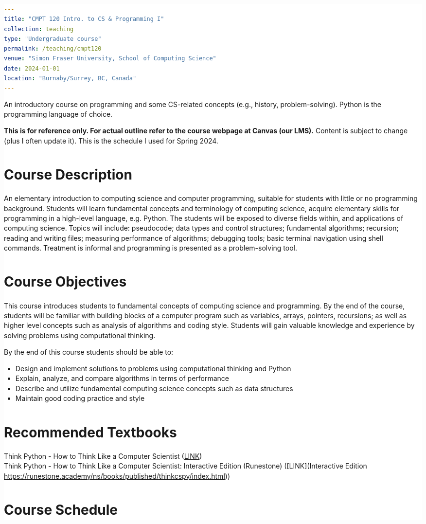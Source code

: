 ```yaml
---
title: "CMPT 120 Intro. to CS & Programming I"
collection: teaching
type: "Undergraduate course"
permalink: /teaching/cmpt120
venue: "Simon Fraser University, School of Computing Science"
date: 2024-01-01
location: "Burnaby/Surrey, BC, Canada"
---
```


An introductory course on programming and some CS-related concepts (e.g., history, problem-solving). Python is the programming language of choice.

**This is for reference only. For actual outline refer to the course webpage at Canvas (our LMS).**
Content is subject to change (plus I often update it). This is the schedule I used for Spring 2024.

Course Description
======
An elementary introduction to computing science and computer programming, suitable for students with little or no programming background. Students will learn fundamental concepts and terminology of computing science, acquire elementary skills for programming in a high-level language, e.g. Python. The students will be exposed to diverse fields within, and applications of computing science. Topics will include: pseudocode; data types and control structures; fundamental algorithms; recursion; reading and writing files; measuring performance of algorithms; debugging tools; basic terminal navigation using shell commands. Treatment is informal and programming is presented as a problem-solving tool.

Course Objectives
======
This course introduces students to fundamental concepts of computing science and programming. By the end of the course, students will be familiar with building blocks of a computer program such as variables, arrays, pointers, recursions; as well as higher level concepts such as analysis of algorithms and coding style. Students will gain valuable knowledge and experience by solving problems using computational thinking.

By the end of this course students should be able to:
* Design and implement solutions to problems using computational thinking and Python
* Explain, analyze, and compare algorithms in terms of performance
* Describe and utilize fundamental computing science concepts such as data structures
* Maintain good coding practice and style

Recommended Textbooks
======
Think Python - How to Think Like a Computer Scientist ([LINK](http://greenteapress.com/thinkpython2/thinkpython2.pdf))
<br />
Think Python - How to Think Like a Computer Scientist: Interactive Edition (Runestone) ([LINK](Interactive Edition https://runestone.academy/ns/books/published/thinkcspy/index.html))

Course Schedule
======
